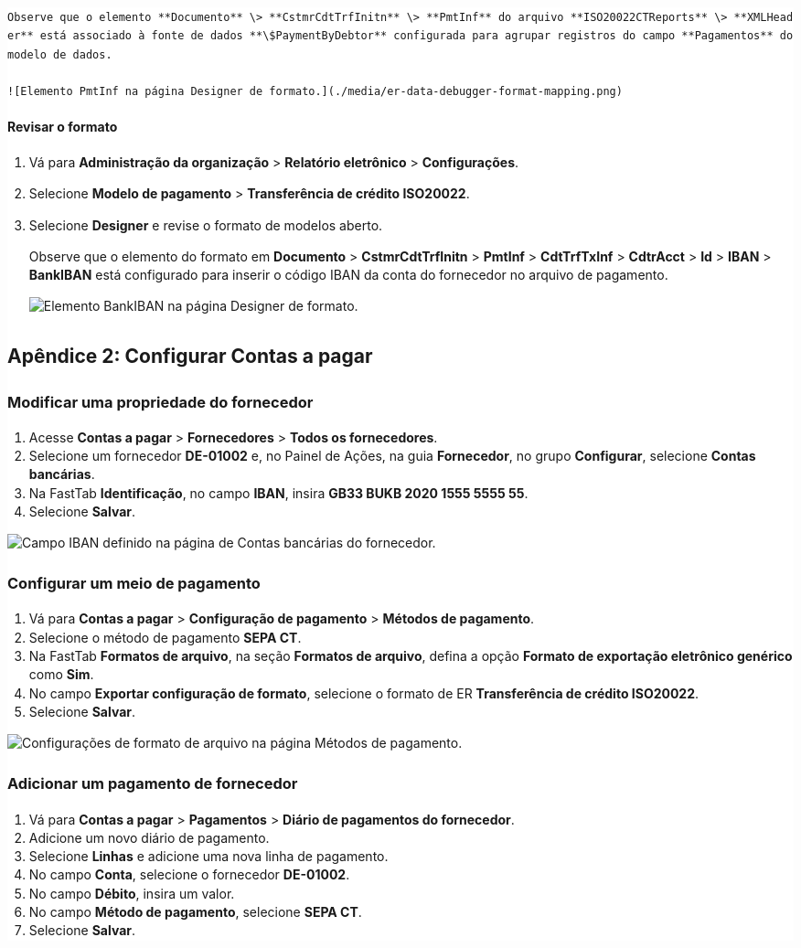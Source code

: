     Observe que o elemento **Documento** \> **CstmrCdtTrfInitn** \> **PmtInf** do arquivo **ISO20022CTReports** \> **XMLHeader** está associado à fonte de dados **\$PaymentByDebtor** configurada para agrupar registros do campo **Pagamentos** do modelo de dados.

    ![Elemento PmtInf na página Designer de formato.](./media/er-data-debugger-format-mapping.png)

#### <a name="review-the-format"></a>Revisar o formato

1. Vá para **Administração da organização** \> **Relatório eletrônico** \> **Configurações**.
2. Selecione **Modelo de pagamento** \> **Transferência de crédito ISO20022**.
3. Selecione **Designer** e revise o formato de modelos aberto.

    Observe que o elemento do formato em **Documento** \> **CstmrCdtTrfInitn** \> **PmtInf** \> **CdtTrfTxInf** \> **CdtrAcct** \> **Id** \> **IBAN** \> **BankIBAN** está configurado para inserir o código IBAN da conta do fornecedor no arquivo de pagamento.

    ![Elemento BankIBAN na página Designer de formato.](./media/er-data-debugger-format.png)

## <a name="appendix-2-configure-accounts-payable"></a><a name="appendix2"></a>Apêndice 2: Configurar Contas a pagar

### <a name="modify-a-vendor-property"></a>Modificar uma propriedade do fornecedor

1. Acesse **Contas a pagar** \> **Fornecedores** \> **Todos os fornecedores**.
2. Selecione um fornecedor **DE-01002** e, no Painel de Ações, na guia **Fornecedor**, no grupo **Configurar**, selecione **Contas bancárias**.
3. Na FastTab **Identificação**, no campo **IBAN**, <a name="enteredIBANcode"></a>insira **GB33 BUKB 2020 1555 5555 55**.
4. Selecione **Salvar**.

![Campo IBAN definido na página de Contas bancárias do fornecedor.](./media/er-data-debugger-iban.png)

### <a name="set-up-a-method-of-payment"></a>Configurar um meio de pagamento

1. Vá para **Contas a pagar** \> **Configuração de pagamento** \> **Métodos de pagamento**.
2. Selecione o método de pagamento **SEPA CT**.
3. Na FastTab **Formatos de arquivo**, na seção **Formatos de arquivo**, defina a opção **Formato de exportação eletrônico genérico** como **Sim**.
4. No campo **Exportar configuração de formato**, selecione o formato de ER **Transferência de crédito ISO20022**.
5. Selecione **Salvar**.

![Configurações de formato de arquivo na página Métodos de pagamento.](./media/er-data-debugger-payment-method.png)

### <a name="add-a-vendor-payment"></a>Adicionar um pagamento de fornecedor

1. Vá para **Contas a pagar** \> **Pagamentos** \> **Diário de pagamentos do fornecedor**.
2. Adicione um novo diário de pagamento.
3. Selecione **Linhas** e adicione uma nova linha de pagamento.
4. No campo **Conta**, selecione o fornecedor **DE-01002**.
5. No campo **Débito**, insira um valor.
6. No campo **Método de pagamento**, selecione **SEPA CT**.
7. Selecione **Salvar**.
